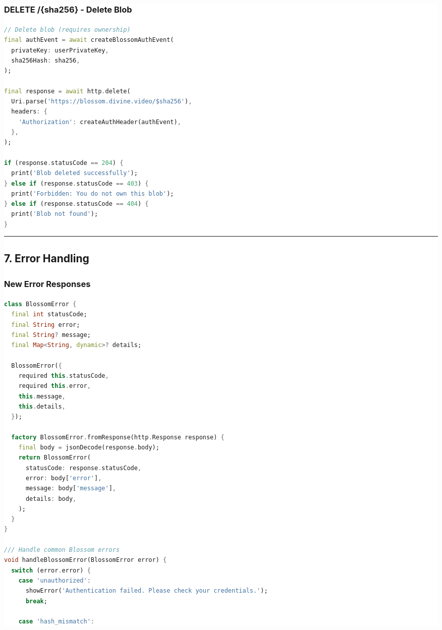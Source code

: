 ### DELETE /{sha256} - Delete Blob

```dart
// Delete blob (requires ownership)
final authEvent = await createBlossomAuthEvent(
  privateKey: userPrivateKey,
  sha256Hash: sha256,
);

final response = await http.delete(
  Uri.parse('https://blossom.divine.video/$sha256'),
  headers: {
    'Authorization': createAuthHeader(authEvent),
  },
);

if (response.statusCode == 204) {
  print('Blob deleted successfully');
} else if (response.statusCode == 403) {
  print('Forbidden: You do not own this blob');
} else if (response.statusCode == 404) {
  print('Blob not found');
}
```

---

## 7. Error Handling

### New Error Responses

```dart
class BlossomError {
  final int statusCode;
  final String error;
  final String? message;
  final Map<String, dynamic>? details;

  BlossomError({
    required this.statusCode,
    required this.error,
    this.message,
    this.details,
  });

  factory BlossomError.fromResponse(http.Response response) {
    final body = jsonDecode(response.body);
    return BlossomError(
      statusCode: response.statusCode,
      error: body['error'],
      message: body['message'],
      details: body,
    );
  }
}

/// Handle common Blossom errors
void handleBlossomError(BlossomError error) {
  switch (error.error) {
    case 'unauthorized':
      showError('Authentication failed. Please check your credentials.');
      break;

    case 'hash_mismatch':
```